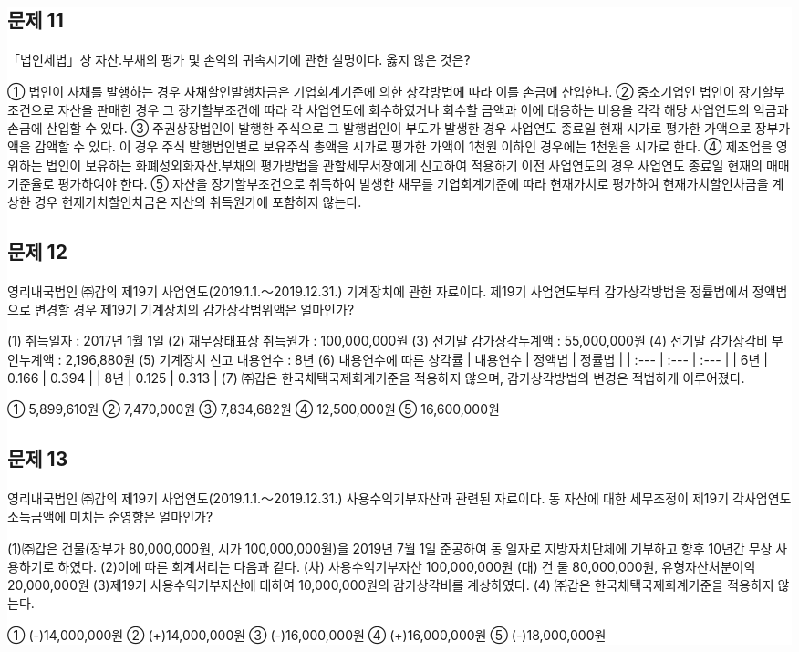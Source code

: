 ## 문제 11
「법인세법」상 자산․부채의 평가 및 손익의 귀속시기에 관한 설명이다. 옳지 않은 것은?

① 법인이 사채를 발행하는 경우 사채할인발행차금은 기업회계기준에 의한 상각방법에 따라 이를 손금에 산입한다.
② 중소기업인 법인이 장기할부조건으로 자산을 판매한 경우 그 장기할부조건에 따라 각 사업연도에 회수하였거나 회수할 금액과 이에 대응하는 비용을 각각 해당 사업연도의 익금과 손금에 산입할 수 있다.
③ 주권상장법인이 발행한 주식으로 그 발행법인이 부도가 발생한 경우 사업연도 종료일 현재 시가로 평가한 가액으로 장부가액을 감액할 수 있다. 이 경우 주식 발행법인별로 보유주식 총액을 시가로 평가한 가액이 1천원 이하인 경우에는 1천원을 시가로 한다.
④ 제조업을 영위하는 법인이 보유하는 화폐성외화자산․부채의 평가방법을 관할세무서장에게 신고하여 적용하기 이전 사업연도의 경우 사업연도 종료일 현재의 매매기준율로 평가하여야 한다.
⑤ 자산을 장기할부조건으로 취득하여 발생한 채무를 기업회계기준에 따라 현재가치로 평가하여 현재가치할인차금을 계상한 경우 현재가치할인차금은 자산의 취득원가에 포함하지 않는다.

## 문제 12
영리내국법인 ㈜갑의 제19기 사업연도(2019.1.1.～2019.12.31.) 기계장치에 관한 자료이다. 제19기 사업연도부터 감가상각방법을 정률법에서 정액법으로 변경할 경우 제19기 기계장치의 감가상각범위액은 얼마인가?

(1) 취득일자 : 2017년 1월 1일
(2) 재무상태표상 취득원가 : 100,000,000원
(3) 전기말 감가상각누계액 : 55,000,000원
(4) 전기말 감가상각비 부인누계액 : 2,196,880원
(5) 기계장치 신고 내용연수 : 8년
(6) 내용연수에 따른 상각률
| 내용연수 | 정액법 | 정률법 |
| :--- | :--- | :--- |
| 6년 | 0.166 | 0.394 |
| 8년 | 0.125 | 0.313 |
(7) ㈜갑은 한국채택국제회계기준을 적용하지 않으며, 감가상각방법의 변경은 적법하게 이루어졌다.

① 5,899,610원
② 7,470,000원
③ 7,834,682원
④ 12,500,000원
⑤ 16,600,000원

## 문제 13
영리내국법인 ㈜갑의 제19기 사업연도(2019.1.1.～2019.12.31.) 사용수익기부자산과 관련된 자료이다. 동 자산에 대한 세무조정이 제19기 각사업연도소득금액에 미치는 순영향은 얼마인가?

(1)㈜갑은 건물(장부가 80,000,000원, 시가 100,000,000원)을 2019년 7월 1일 준공하여 동 일자로 지방자치단체에 기부하고 향후 10년간 무상 사용하기로 하였다.
(2)이에 따른 회계처리는 다음과 같다.
(차) 사용수익기부자산 100,000,000원 (대) 건 물 80,000,000원, 유형자산처분이익 20,000,000원
(3)제19기 사용수익기부자산에 대하여 10,000,000원의 감가상각비를 계상하였다.
(4) ㈜갑은 한국채택국제회계기준을 적용하지 않는다.

① (-)14,000,000원
② (+)14,000,000원
③ (-)16,000,000원
④ (+)16,000,000원
⑤ (-)18,000,000원
